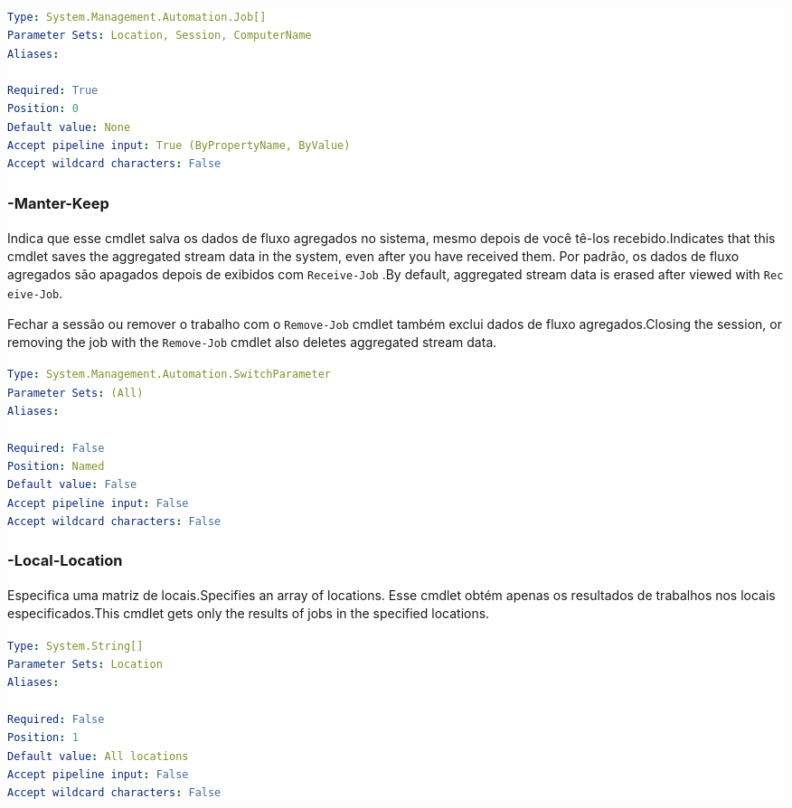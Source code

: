 ```yaml
Type: System.Management.Automation.Job[]
Parameter Sets: Location, Session, ComputerName
Aliases:

Required: True
Position: 0
Default value: None
Accept pipeline input: True (ByPropertyName, ByValue)
Accept wildcard characters: False
```

### <span data-ttu-id="78346-192">-Manter</span><span class="sxs-lookup"><span data-stu-id="78346-192">-Keep</span></span>

<span data-ttu-id="78346-193">Indica que esse cmdlet salva os dados de fluxo agregados no sistema, mesmo depois de você tê-los recebido.</span><span class="sxs-lookup"><span data-stu-id="78346-193">Indicates that this cmdlet saves the aggregated stream data in the system, even after you have received them.</span></span> <span data-ttu-id="78346-194">Por padrão, os dados de fluxo agregados são apagados depois de exibidos com `Receive-Job` .</span><span class="sxs-lookup"><span data-stu-id="78346-194">By default, aggregated stream data is erased after viewed with `Receive-Job`.</span></span>

<span data-ttu-id="78346-195">Fechar a sessão ou remover o trabalho com o `Remove-Job` cmdlet também exclui dados de fluxo agregados.</span><span class="sxs-lookup"><span data-stu-id="78346-195">Closing the session, or removing the job with the `Remove-Job` cmdlet also deletes aggregated stream data.</span></span>

```yaml
Type: System.Management.Automation.SwitchParameter
Parameter Sets: (All)
Aliases:

Required: False
Position: Named
Default value: False
Accept pipeline input: False
Accept wildcard characters: False
```

### <span data-ttu-id="78346-196">-Local</span><span class="sxs-lookup"><span data-stu-id="78346-196">-Location</span></span>

<span data-ttu-id="78346-197">Especifica uma matriz de locais.</span><span class="sxs-lookup"><span data-stu-id="78346-197">Specifies an array of locations.</span></span>
<span data-ttu-id="78346-198">Esse cmdlet obtém apenas os resultados de trabalhos nos locais especificados.</span><span class="sxs-lookup"><span data-stu-id="78346-198">This cmdlet gets only the results of jobs in the specified locations.</span></span>

```yaml
Type: System.String[]
Parameter Sets: Location
Aliases:

Required: False
Position: 1
Default value: All locations
Accept pipeline input: False
Accept wildcard characters: False
```
